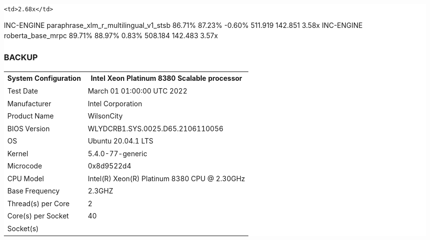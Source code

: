     <td>2.68x</td>
  </tr>
  <tr>
    <td>INC-ENGINE</td>
    <td>paraphrase_xlm_r_multilingual_v1_stsb</td>
    <td>86.71%</td>
    <td>87.23%</td>
    <td>-0.60%</td>
    <td>511.919</td>
    <td>142.851</td>
    <td>3.58x</td>
  </tr>
  <tr>
    <td>INC-ENGINE</td>
    <td>roberta_base_mrpc</td>
    <td>89.71%</td>
    <td>88.97%</td>
    <td>0.83%</td>
    <td>508.184</td>
    <td>142.483</td>
    <td>3.57x</td>
  </tr>
</tbody>
</table>

### BACKUP
<table>
<tr><th>System Configuration</th><th>Intel Xeon Platinum 8380 Scalable processor</th></tr>
<tr>
<td>Test Date</td>
<td>March 01 01:00:00 UTC 2022</td>
</tr><tr>
<td>Manufacturer</td>
<td>Intel Corporation</td>
</tr><tr>
<td>Product Name</td>
<td>WilsonCity</td>
</tr><tr>
<td>BIOS Version</td>
<td>WLYDCRB1.SYS.0025.D65.2106110056</td>
</tr><tr>
<td>OS</td>
<td>Ubuntu 20.04.1 LTS</td>
</tr><tr>
<td>Kernel</td>
<td>5.4.0-77-generic</td>
</tr><tr>
<td>Microcode</td>
<td>0x8d9522d4</td>
</tr><tr>
<td>CPU Model</td>
<td>Intel(R) Xeon(R) Platinum 8380 CPU @ 2.30GHz</td>
</tr><tr>
<td>Base Frequency</td>
<td>2.3GHZ</td>
</tr><tr>
<td>Thread(s) per Core</td>
<td>2</td>
</tr><tr>
<td>Core(s) per Socket</td>
<td>40</td>
</tr><tr>
<td>Socket(s)</td>